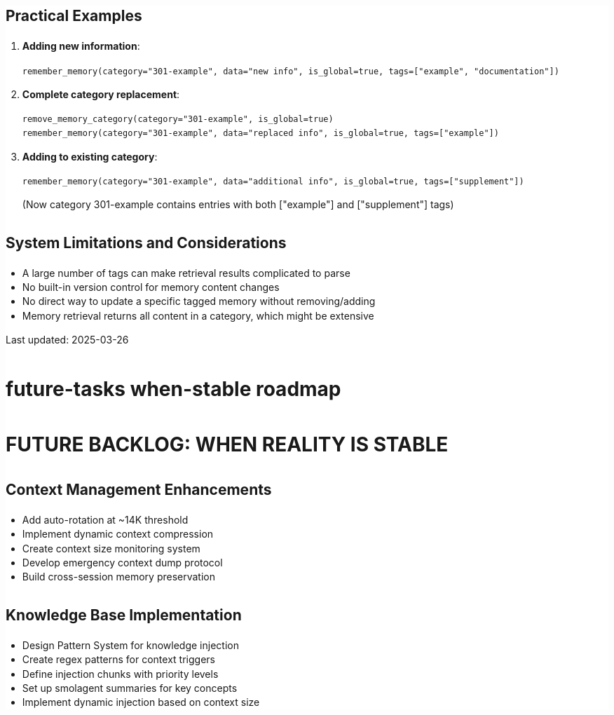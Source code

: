 ## Practical Examples

1. **Adding new information**:

   ```
   remember_memory(category="301-example", data="new info", is_global=true, tags=["example", "documentation"])
   ```

2. **Complete category replacement**:

   ```
   remove_memory_category(category="301-example", is_global=true)
   remember_memory(category="301-example", data="replaced info", is_global=true, tags=["example"])
   ```

3. **Adding to existing category**:

   ```
   remember_memory(category="301-example", data="additional info", is_global=true, tags=["supplement"])
   ```

   (Now category 301-example contains entries with both ["example"] and ["supplement"] tags)

## System Limitations and Considerations

- A large number of tags can make retrieval results complicated to parse
- No built-in version control for memory content changes
- No direct way to update a specific tagged memory without removing/adding
- Memory retrieval returns all content in a category, which might be extensive

Last updated: 2025-03-26

# future-tasks when-stable roadmap

# FUTURE BACKLOG: WHEN REALITY IS STABLE

## Context Management Enhancements

- Add auto-rotation at ~14K threshold
- Implement dynamic context compression
- Create context size monitoring system
- Develop emergency context dump protocol
- Build cross-session memory preservation

## Knowledge Base Implementation

- Design Pattern System for knowledge injection
- Create regex patterns for context triggers
- Define injection chunks with priority levels
- Set up smolagent summaries for key concepts
- Implement dynamic injection based on context size
